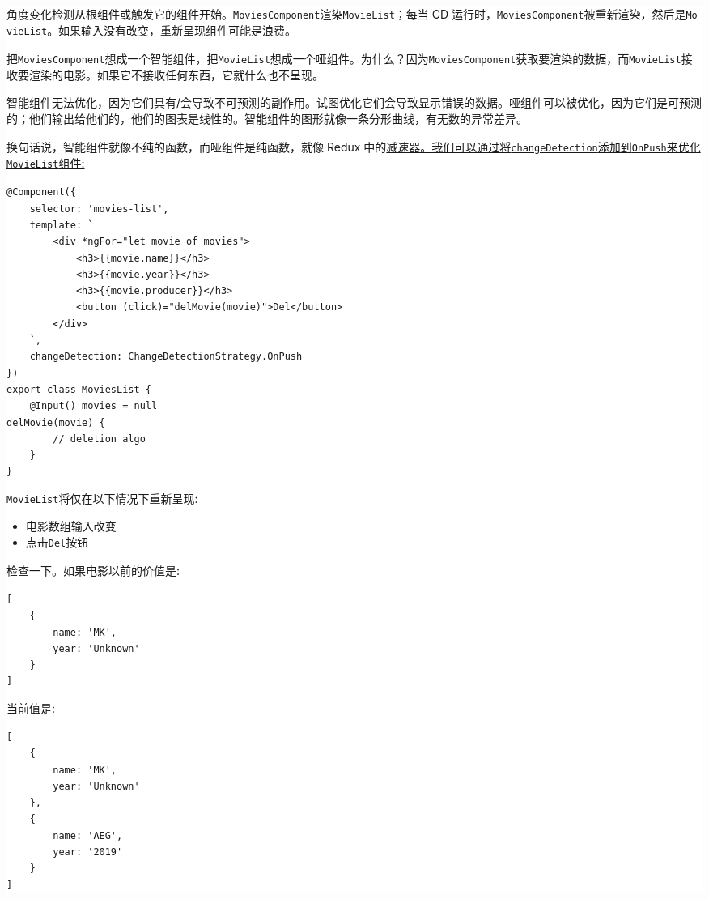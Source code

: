 角度变化检测从根组件或触发它的组件开始。`MoviesComponent`渲染`MovieList`；每当 CD 运行时，`MoviesComponent`被重新渲染，然后是`MovieList`。如果输入没有改变，重新呈现组件可能是浪费。

把`MoviesComponent`想成一个智能组件，把`MovieList`想成一个哑组件。为什么？因为`MoviesComponent`获取要渲染的数据，而`MovieList`接收要渲染的电影。如果它不接收任何东西，它就什么也不呈现。

智能组件无法优化，因为它们具有/会导致不可预测的副作用。试图优化它们会导致显示错误的数据。哑组件可以被优化，因为它们是可预测的；他们输出给他们的，他们的图表是线性的。智能组件的图形就像一条分形曲线，有无数的异常差异。

换句话说，智能组件就像不纯的函数，而哑组件是纯函数，就像 Redux 中的[减速器。我们可以通过将`changeDetection`添加到`OnPush`来优化`MovieList`组件:](https://blog.logrocket.com/why-use-redux-reasons-with-clear-examples-d21bffd5835/#reducers)

```
@Component({
    selector: 'movies-list',
    template: `
        <div *ngFor="let movie of movies">
            <h3>{{movie.name}}</h3>
            <h3>{{movie.year}}</h3>
            <h3>{{movie.producer}}</h3>
            <button (click)="delMovie(movie)">Del</button>
        </div>
    `,
    changeDetection: ChangeDetectionStrategy.OnPush
})
export class MoviesList {
    @Input() movies = null
delMovie(movie) {
        // deletion algo
    }
}

```

`MovieList`将仅在以下情况下重新呈现:

*   电影数组输入改变
*   点击`Del`按钮

检查一下。如果电影以前的价值是:

```
[
    {
        name: 'MK',
        year: 'Unknown'
    }
]

```

当前值是:

```
[
    {
        name: 'MK',
        year: 'Unknown'
    },
    {
        name: 'AEG',
        year: '2019'
    }
]

```
